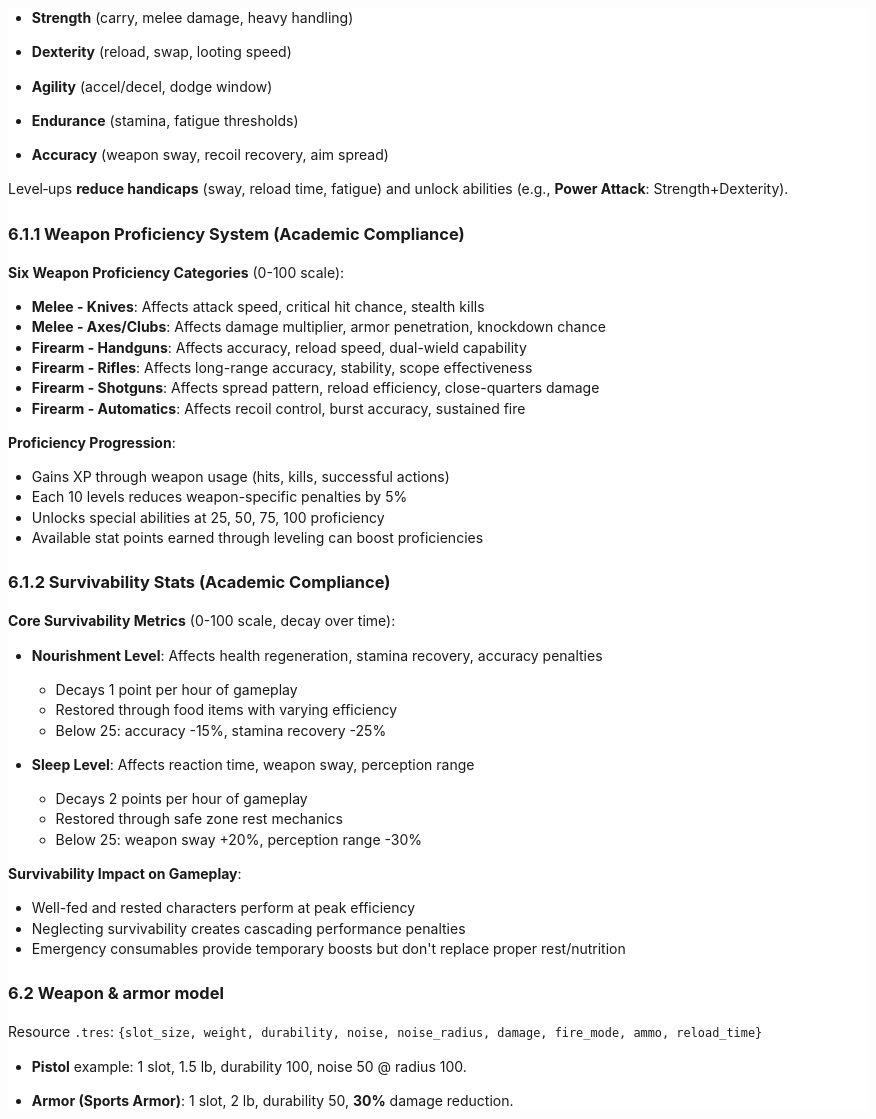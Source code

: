 - **Strength** (carry, melee damage, heavy handling)
    
- **Dexterity** (reload, swap, looting speed)
    
- **Agility** (accel/decel, dodge window)
    
- **Endurance** (stamina, fatigue thresholds)
    
- **Accuracy** (weapon sway, recoil recovery, aim spread)
    

Level‑ups **reduce handicaps** (sway, reload time, fatigue) and unlock abilities (e.g., **Power Attack**: Strength+Dexterity).

### 6.1.1 Weapon Proficiency System (Academic Compliance)

**Six Weapon Proficiency Categories** (0-100 scale):
- **Melee - Knives**: Affects attack speed, critical hit chance, stealth kills
- **Melee - Axes/Clubs**: Affects damage multiplier, armor penetration, knockdown chance
- **Firearm - Handguns**: Affects accuracy, reload speed, dual-wield capability
- **Firearm - Rifles**: Affects long-range accuracy, stability, scope effectiveness
- **Firearm - Shotguns**: Affects spread pattern, reload efficiency, close-quarters damage
- **Firearm - Automatics**: Affects recoil control, burst accuracy, sustained fire

**Proficiency Progression**:
- Gains XP through weapon usage (hits, kills, successful actions)
- Each 10 levels reduces weapon-specific penalties by 5%
- Unlocks special abilities at 25, 50, 75, 100 proficiency
- Available stat points earned through leveling can boost proficiencies

### 6.1.2 Survivability Stats (Academic Compliance)

**Core Survivability Metrics** (0-100 scale, decay over time):
- **Nourishment Level**: Affects health regeneration, stamina recovery, accuracy penalties
  - Decays 1 point per hour of gameplay
  - Restored through food items with varying efficiency
  - Below 25: accuracy -15%, stamina recovery -25%

- **Sleep Level**: Affects reaction time, weapon sway, perception range
  - Decays 2 points per hour of gameplay
  - Restored through safe zone rest mechanics
  - Below 25: weapon sway +20%, perception range -30%

**Survivability Impact on Gameplay**:
- Well-fed and rested characters perform at peak efficiency
- Neglecting survivability creates cascading performance penalties
- Emergency consumables provide temporary boosts but don't replace proper rest/nutrition

### 6.2 Weapon & armor model

Resource `.tres`: `{slot_size, weight, durability, noise, noise_radius, damage, fire_mode, ammo, reload_time}`

- **Pistol** example: 1 slot, 1.5 lb, durability 100, noise 50 @ radius 100.
    
- **Armor (Sports Armor)**: 1 slot, 2 lb, durability 50, **30%** damage reduction.
    